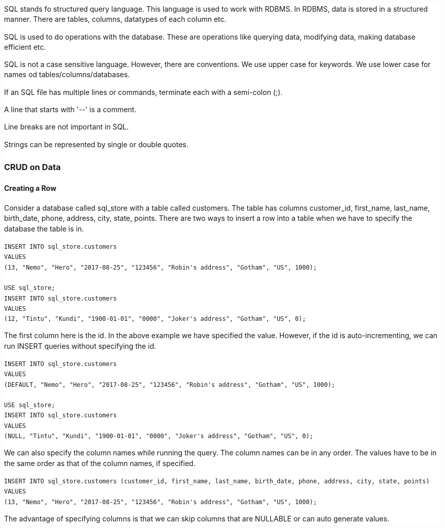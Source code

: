 SQL stands fo structured query language. This language is used to work with RDBMS. In RDBMS, data is stored in a structured manner. There are tables, columns, datatypes of each column etc. 

SQL is used to do operations with the database. These are operations like querying data, modifying data, making database efficient etc. 

SQL is not a case sensitive language. However, there are conventions. We use upper case for keywords. We use lower case for names od tables/columns/databases. 

If an SQL file has multiple lines or commands, terminate each with a semi-colon (;).

A line that starts with '--' is a comment.

Line breaks are not important in SQL.

Strings can be represented by single or double quotes. 

### CRUD on Data

#### Creating a Row

Consider a database called sql_store with a table called customers. The table has columns customer_id, first_name, last_name, birth_date, phone, address, city, state, points. There are two ways to insert a row into a table when we have to specify the database the table is in.
```
INSERT INTO sql_store.customers 
VALUES 
(13, "Nemo", "Hero", "2017-08-25", "123456", "Robin's address", "Gotham", "US", 1000); 

USE sql_store;
INSERT INTO sql_store.customers 
VALUES 
(12, "Tintu", "Kundi", "1900-01-01", "0000", "Joker's address", "Gotham", "US", 0);
```

The first column here is the id. In the above example we have specified the value. However, if the id is auto-incrementing, we can run INSERT queries without specifying the id.
```
INSERT INTO sql_store.customers 
VALUES 
(DEFAULT, "Nemo", "Hero", "2017-08-25", "123456", "Robin's address", "Gotham", "US", 1000); 

USE sql_store;
INSERT INTO sql_store.customers 
VALUES 
(NULL, "Tintu", "Kundi", "1900-01-01", "0000", "Joker's address", "Gotham", "US", 0);
```

We can also specify the column names while running the query. The column names can be in any order. The values have to be in the same order as that of the column names, if specified. 
```
INSERT INTO sql_store.customers (customer_id, first_name, last_name, birth_date, phone, address, city, state, points)
VALUES 
(13, "Nemo", "Hero", "2017-08-25", "123456", "Robin's address", "Gotham", "US", 1000);
```
The advantage of specifying columns is that we can skip columns that are NULLABLE or can auto generate values. 
